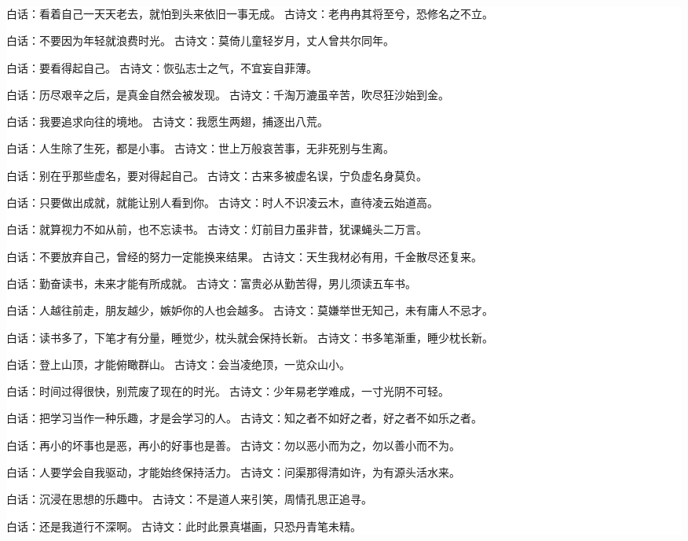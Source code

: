 白话：看着自己一天天老去，就怕到头来依旧一事无成。
古诗文：老冉冉其将至兮，恐修名之不立。

白话：不要因为年轻就浪费时光。
古诗文：莫倚儿童轻岁月，丈人曾共尔同年。

白话：要看得起自己。
古诗文：恢弘志士之气，不宜妄自菲薄。

白话：历尽艰辛之后，是真金自然会被发现。
古诗文：千淘万漉虽辛苦，吹尽狂沙始到金。

白话：我要追求向往的境地。
古诗文：我愿生两翅，捕逐出八荒。

白话：人生除了生死，都是小事。
古诗文：世上万般哀苦事，无非死别与生离。

白话：别在乎那些虚名，要对得起自己。
古诗文：古来多被虚名误，宁负虚名身莫负。

白话：只要做出成就，就能让别人看到你。
古诗文：时人不识凌云木，直待凌云始道高。

白话：就算视力不如从前，也不忘读书。
古诗文：灯前目力虽非昔，犹课蝇头二万言。

白话：不要放弃自己，曾经的努力一定能换来结果。
古诗文：天生我材必有用，千金散尽还复来。

白话：勤奋读书，未来才能有所成就。
古诗文：富贵必从勤苦得，男儿须读五车书。

白话：人越往前走，朋友越少，嫉妒你的人也会越多。
古诗文：莫嫌举世无知己，未有庸人不忌才。

白话：读书多了，下笔才有分量，睡觉少，枕头就会保持长新。
古诗文：书多笔渐重，睡少枕长新。

白话：登上山顶，才能俯瞰群山。
古诗文：会当凌绝顶，一览众山小。

白话：时间过得很快，别荒废了现在的时光。
古诗文：少年易老学难成，一寸光阴不可轻。

白话：把学习当作一种乐趣，才是会学习的人。
古诗文：知之者不如好之者，好之者不如乐之者。

白话：再小的坏事也是恶，再小的好事也是善。
古诗文：勿以恶小而为之，勿以善小而不为。

白话：人要学会自我驱动，才能始终保持活力。
古诗文：问渠那得清如许，为有源头活水来。

白话：沉浸在思想的乐趣中。
古诗文：不是道人来引笑，周情孔思正追寻。

白话：还是我道行不深啊。
古诗文：此时此景真堪画，只恐丹青笔未精。
